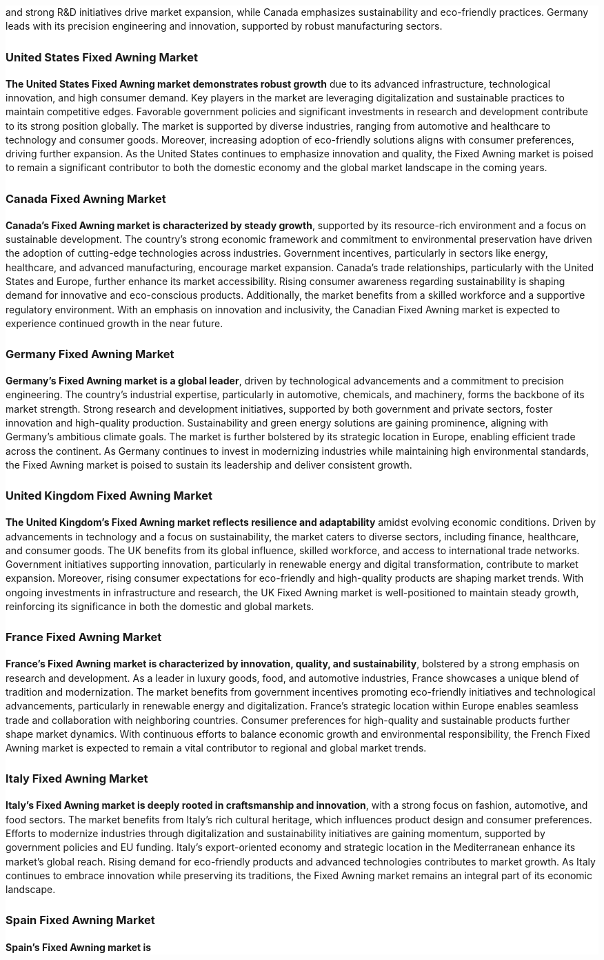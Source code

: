 and strong R&amp;D initiatives drive market expansion, while Canada emphasizes sustainability and eco-friendly practices. Germany leads with its precision engineering and innovation, supported by robust manufacturing sectors.</span></em></p></blockquote><h3><strong>United States Fixed Awning Market</strong></h3><p><strong>The United States Fixed Awning market demonstrates robust growth</strong> due to its advanced infrastructure, technological innovation, and high consumer demand. Key players in the market are leveraging digitalization and sustainable practices to maintain competitive edges. Favorable government policies and significant investments in research and development contribute to its strong position globally. The market is supported by diverse industries, ranging from automotive and healthcare to technology and consumer goods. Moreover, increasing adoption of eco-friendly solutions aligns with consumer preferences, driving further expansion. As the United States continues to emphasize innovation and quality, the Fixed Awning market is poised to remain a significant contributor to both the domestic economy and the global market landscape in the coming years.</p><h3><strong>Canada Fixed Awning Market</strong></h3><p><strong>Canada&rsquo;s Fixed Awning market is characterized by steady growth</strong>, supported by its resource-rich environment and a focus on sustainable development. The country&rsquo;s strong economic framework and commitment to environmental preservation have driven the adoption of cutting-edge technologies across industries. Government incentives, particularly in sectors like energy, healthcare, and advanced manufacturing, encourage market expansion. Canada&rsquo;s trade relationships, particularly with the United States and Europe, further enhance its market accessibility. Rising consumer awareness regarding sustainability is shaping demand for innovative and eco-conscious products. Additionally, the market benefits from a skilled workforce and a supportive regulatory environment. With an emphasis on innovation and inclusivity, the Canadian Fixed Awning market is expected to experience continued growth in the near future.</p><h3><strong>Germany Fixed Awning Market</strong></h3><p><strong>Germany&rsquo;s Fixed Awning market is a global leader</strong>, driven by technological advancements and a commitment to precision engineering. The country&rsquo;s industrial expertise, particularly in automotive, chemicals, and machinery, forms the backbone of its market strength. Strong research and development initiatives, supported by both government and private sectors, foster innovation and high-quality production. Sustainability and green energy solutions are gaining prominence, aligning with Germany&rsquo;s ambitious climate goals. The market is further bolstered by its strategic location in Europe, enabling efficient trade across the continent. As Germany continues to invest in modernizing industries while maintaining high environmental standards, the Fixed Awning market is poised to sustain its leadership and deliver consistent growth.</p><h3><strong>United Kingdom Fixed Awning Market</strong></h3><p><strong>The United Kingdom&rsquo;s Fixed Awning market reflects resilience and adaptability</strong> amidst evolving economic conditions. Driven by advancements in technology and a focus on sustainability, the market caters to diverse sectors, including finance, healthcare, and consumer goods. The UK benefits from its global influence, skilled workforce, and access to international trade networks. Government initiatives supporting innovation, particularly in renewable energy and digital transformation, contribute to market expansion. Moreover, rising consumer expectations for eco-friendly and high-quality products are shaping market trends. With ongoing investments in infrastructure and research, the UK Fixed Awning market is well-positioned to maintain steady growth, reinforcing its significance in both the domestic and global markets.</p><h3><strong>France Fixed Awning Market</strong></h3><p><strong>France&rsquo;s Fixed Awning market is characterized by innovation, quality, and sustainability</strong>, bolstered by a strong emphasis on research and development. As a leader in luxury goods, food, and automotive industries, France showcases a unique blend of tradition and modernization. The market benefits from government incentives promoting eco-friendly initiatives and technological advancements, particularly in renewable energy and digitalization. France&rsquo;s strategic location within Europe enables seamless trade and collaboration with neighboring countries. Consumer preferences for high-quality and sustainable products further shape market dynamics. With continuous efforts to balance economic growth and environmental responsibility, the French Fixed Awning market is expected to remain a vital contributor to regional and global market trends.</p><h3><strong>Italy Fixed Awning Market</strong></h3><p><strong>Italy&rsquo;s Fixed Awning market is deeply rooted in craftsmanship and innovation</strong>, with a strong focus on fashion, automotive, and food sectors. The market benefits from Italy&rsquo;s rich cultural heritage, which influences product design and consumer preferences. Efforts to modernize industries through digitalization and sustainability initiatives are gaining momentum, supported by government policies and EU funding. Italy&rsquo;s export-oriented economy and strategic location in the Mediterranean enhance its market&rsquo;s global reach. Rising demand for eco-friendly products and advanced technologies contributes to market growth. As Italy continues to embrace innovation while preserving its traditions, the Fixed Awning market remains an integral part of its economic landscape.</p><h3><strong>Spain Fixed Awning Market</strong></h3><p><strong>Spain&rsquo;s Fixed Awning market is